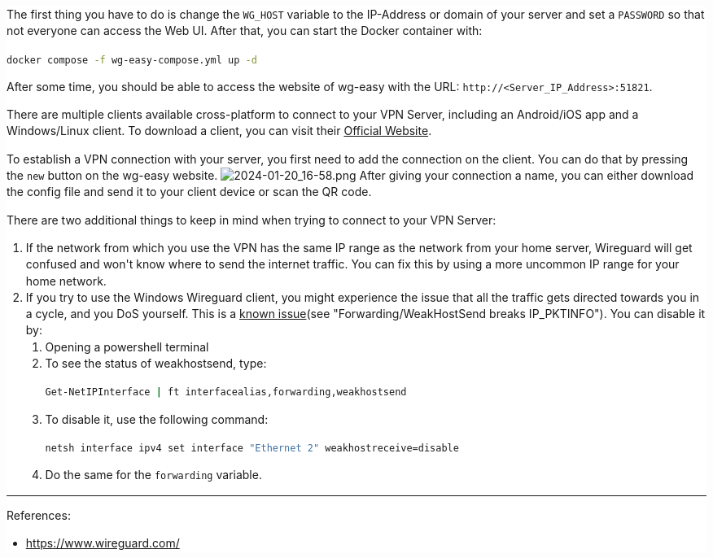 The first thing you have to do is change the `WG_HOST` variable to the IP-Address or domain of your server and set a `PASSWORD` so that not everyone can access the Web UI. After that, you can start the Docker container with:
```sh
docker compose -f wg-easy-compose.yml up -d
```
After some time, you should be able to access the website of wg-easy with the URL: `http://<Server_IP_Address>:51821`.

There are multiple clients available cross-platform to connect to your VPN Server, including an Android/iOS app and a Windows/Linux client. To download a client, you can visit their [Official Website](https://www.wireguard.com/install/).

To establish a VPN connection with your server, you first need to add the connection on the client. You can do that by pressing the `new` button on the wg-easy website.
![2024-01-20_16-58.png](./attachments/2024-01-20_16-58.png)
After giving your connection a name, you can either download the config file and send it to your client device or scan the QR code.

There are two additional things to keep in mind when trying to connect to your VPN Server:
1. If the network from which you use the VPN has the same IP range as the network from your home server, Wireguard will get confused and won't know where to send the internet traffic. You can fix this by using a more uncommon IP range for your home network.
2. If you try to use the Windows Wireguard client, you might experience the issue that all the traffic gets directed towards you in a cycle, and you DoS yourself. This is a [known issue](https://github.com/WireGuard/wireguard-nt/blob/master/TODO.md)(see "Forwarding/WeakHostSend breaks IP_PKTINFO"). You can disable it by:
	1. Opening a powershell terminal
	2. To see the status of weakhostsend, type:
		```sh
		Get-NetIPInterface | ft interfacealias,forwarding,weakhostsend
		```
	4. To disable it, use the following command:
		```sh
		netsh interface ipv4 set interface "Ethernet 2" weakhostreceive=disable
		``` 
	4. Do the same for the `forwarding` variable.	
	
----
References:
- https://www.wireguard.com/
